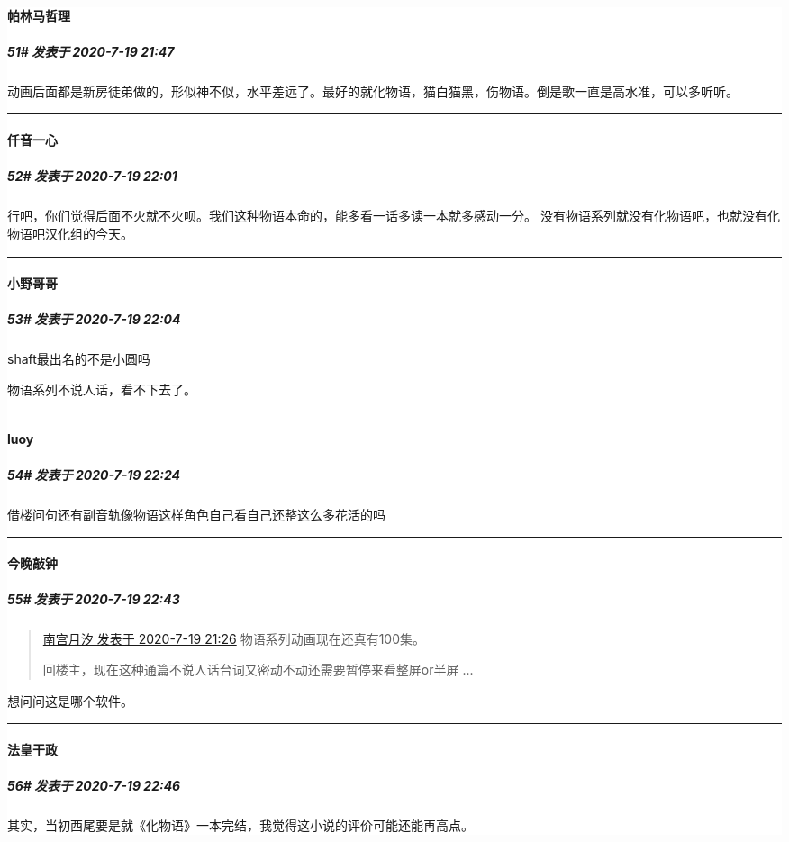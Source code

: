 ####  帕林马哲理  
##### 51#       发表于 2020-7-19 21:47


动画后面都是新房徒弟做的，形似神不似，水平差远了。最好的就化物语，猫白猫黑，伤物语。倒是歌一直是高水准，可以多听听。


-----

####  仟音一心  
##### 52#       发表于 2020-7-19 22:01


行吧，你们觉得后面不火就不火呗。我们这种物语本命的，能多看一话多读一本就多感动一分。
没有物语系列就没有化物语吧，也就没有化物语吧汉化组的今天。


-----

####  小野哥哥  
##### 53#       发表于 2020-7-19 22:04


shaft最出名的不是小圆吗

物语系列不说人话，看不下去了。


-----

####  luoy  
##### 54#       发表于 2020-7-19 22:24


借楼问句还有副音轨像物语这样角色自己看自己还整这么多花活的吗


-----

####  今晚敲钟  
##### 55#       发表于 2020-7-19 22:43


<blockquote><a href="httphttps://bbs.saraba1st.com/2b/forum.php?mod=redirect&amp;goto=findpost&amp;pid=48155099&amp;ptid=1947810" target="_blank">南宫月汐 发表于 2020-7-19 21:26</a>
物语系列动画现在还真有100集。

回楼主，现在这种通篇不说人话台词又密动不动还需要暂停来看整屏or半屏 ...</blockquote>
想问问这是哪个软件。


-----

####  法皇干政  
##### 56#       发表于 2020-7-19 22:46


其实，当初西尾要是就《化物语》一本完结，我觉得这小说的评价可能还能再高点。
